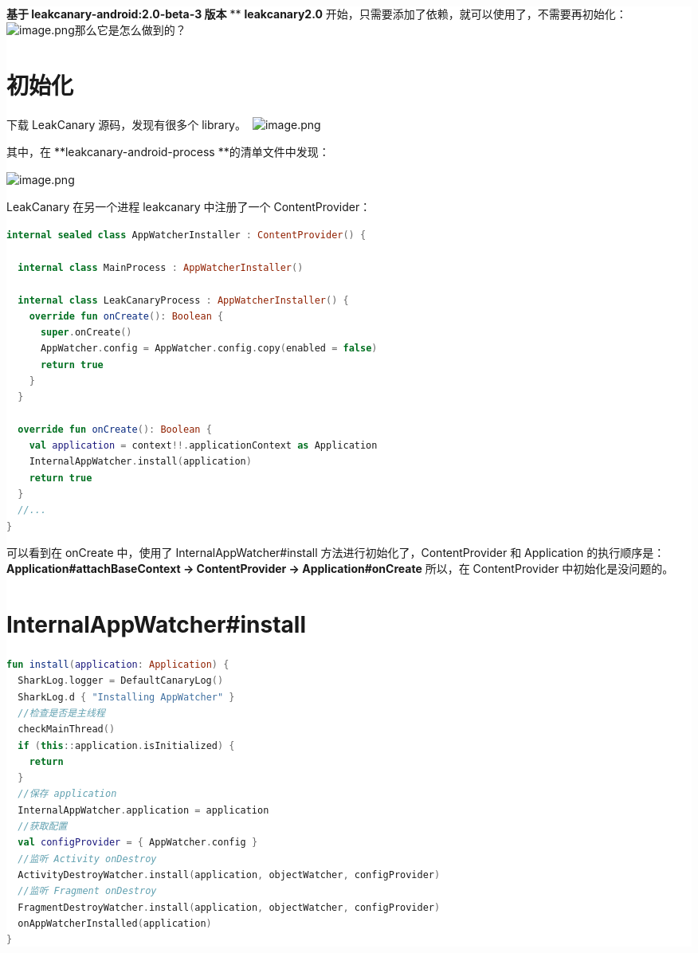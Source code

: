 **基于 leakcanary-android:2.0-beta-3 版本**
**
**leakcanary2.0** 开始，只需要添加了依赖，就可以使用了，不需要再初始化：
![image.png](https://cdn.nlark.com/yuque/0/2019/png/450005/1571911822723-decdbad0-9ac3-4709-924c-c182e77cdb78.png#align=left&display=inline&height=266&originHeight=532&originWidth=1644&size=99933&status=done&width=822)那么它是怎么做到的？

# 初始化
下载 LeakCanary 源码，发现有很多个 library。
 ![image.png](https://cdn.nlark.com/yuque/0/2019/png/450005/1571912003061-ec1c1cba-672e-48a3-9395-343e3c96e001.png#align=left&display=inline&height=273&originHeight=546&originWidth=1034&size=452967&status=done&width=517)

其中，在 **leakcanary-android-process **的清单文件中发现：

![image.png](https://cdn.nlark.com/yuque/0/2019/png/450005/1571912085762-202998f7-ec47-4216-826e-63d12503d8e3.png#align=left&display=inline&height=138&originHeight=276&originWidth=1462&size=342249&status=done&width=731)

LeakCanary 在另一个进程 leakcanary 中注册了一个 ContentProvider：

```kotlin
internal sealed class AppWatcherInstaller : ContentProvider() {

  internal class MainProcess : AppWatcherInstaller()

  internal class LeakCanaryProcess : AppWatcherInstaller() {
    override fun onCreate(): Boolean {
      super.onCreate()
      AppWatcher.config = AppWatcher.config.copy(enabled = false)
      return true
    }
  }

  override fun onCreate(): Boolean {
    val application = context!!.applicationContext as Application
    InternalAppWatcher.install(application)
    return true
  }
  //... 
}
```

可以看到在 onCreate 中，使用了 InternalAppWatcher#install 方法进行初始化了，ContentProvider 和 Application 的执行顺序是：
**Application#attachBaseContext -> ContentProvider -> Application#onCreate**
所以，在 ContentProvider 中初始化是没问题的。

# InternalAppWatcher#install

```kotlin
fun install(application: Application) {
  SharkLog.logger = DefaultCanaryLog()
  SharkLog.d { "Installing AppWatcher" }
  //检查是否是主线程
  checkMainThread() 
  if (this::application.isInitialized) {
    return
  }
  //保存 application
  InternalAppWatcher.application = application
  //获取配置
  val configProvider = { AppWatcher.config }
  //监听 Activity onDestroy 
  ActivityDestroyWatcher.install(application, objectWatcher, configProvider)
  //监听 Fragment onDestroy
  FragmentDestroyWatcher.install(application, objectWatcher, configProvider)
  onAppWatcherInstalled(application)
}
```